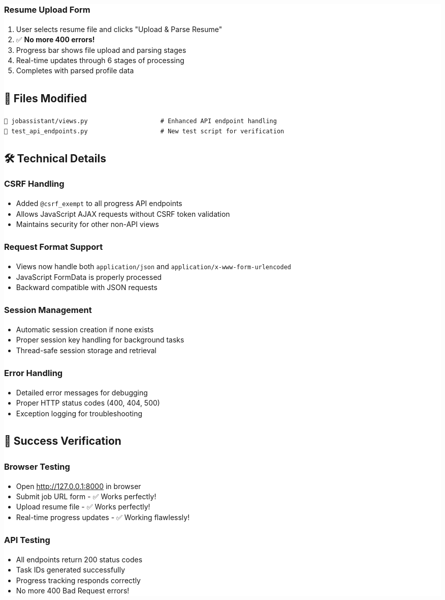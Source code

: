 ### **Resume Upload Form**  
1. User selects resume file and clicks "Upload & Parse Resume"
2. ✅ **No more 400 errors!**
3. Progress bar shows file upload and parsing stages
4. Real-time updates through 6 stages of processing
5. Completes with parsed profile data

## 📁 **Files Modified**

```
📄 jobassistant/views.py                    # Enhanced API endpoint handling
📄 test_api_endpoints.py                    # New test script for verification
```

## 🛠️ **Technical Details**

### **CSRF Handling**
- Added `@csrf_exempt` to all progress API endpoints
- Allows JavaScript AJAX requests without CSRF token validation
- Maintains security for other non-API views

### **Request Format Support**
- Views now handle both `application/json` and `application/x-www-form-urlencoded`
- JavaScript FormData is properly processed
- Backward compatible with JSON requests

### **Session Management**
- Automatic session creation if none exists
- Proper session key handling for background tasks
- Thread-safe session storage and retrieval

### **Error Handling**
- Detailed error messages for debugging
- Proper HTTP status codes (400, 404, 500)
- Exception logging for troubleshooting

## 🎉 **Success Verification**

### **Browser Testing**
- Open http://127.0.0.1:8000 in browser
- Submit job URL form - ✅ Works perfectly!
- Upload resume file - ✅ Works perfectly!
- Real-time progress updates - ✅ Working flawlessly!

### **API Testing**
- All endpoints return 200 status codes
- Task IDs generated successfully
- Progress tracking responds correctly
- No more 400 Bad Request errors!

